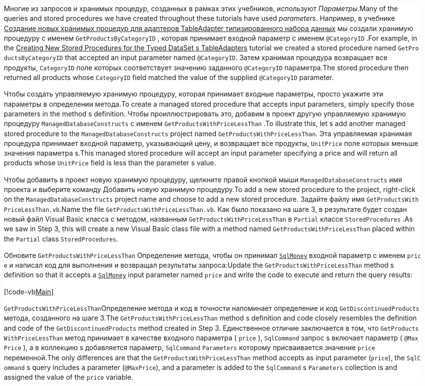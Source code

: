 <span data-ttu-id="5e0c6-284">Многие из запросов и хранимых процедур, созданных в рамках этих учебников, используют *Параметры*.</span><span class="sxs-lookup"><span data-stu-id="5e0c6-284">Many of the queries and stored procedures we have created throughout these tutorials have used *parameters*.</span></span> <span data-ttu-id="5e0c6-285">Например, в учебнике [Создание новых хранимых процедур для адаптеров TableAdapter типизированного набора данных](creating-new-stored-procedures-for-the-typed-dataset-s-tableadapters-vb.md) мы создали хранимую процедуру с именем `GetProductsByCategoryID` , которая принимает входной параметр с именем `@CategoryID` .</span><span class="sxs-lookup"><span data-stu-id="5e0c6-285">For example, in the [Creating New Stored Procedures for the Typed DataSet s TableAdapters](creating-new-stored-procedures-for-the-typed-dataset-s-tableadapters-vb.md) tutorial we created a stored procedure named `GetProductsByCategoryID` that accepted an input parameter named `@CategoryID`.</span></span> <span data-ttu-id="5e0c6-286">Затем хранимая процедура возвращает все продукты, `CategoryID` поле которых соответствует значению заданного `@CategoryID` параметра.</span><span class="sxs-lookup"><span data-stu-id="5e0c6-286">The stored procedure then returned all products whose `CategoryID` field matched the value of the supplied `@CategoryID` parameter.</span></span>

<span data-ttu-id="5e0c6-287">Чтобы создать управляемую хранимую процедуру, которая принимает входные параметры, просто укажите эти параметры в определении метода.</span><span class="sxs-lookup"><span data-stu-id="5e0c6-287">To create a managed stored procedure that accepts input parameters, simply specify those parameters in the method s definition.</span></span> <span data-ttu-id="5e0c6-288">Чтобы проиллюстрировать это, добавим в проект другую управляемую хранимую процедуру `ManagedDatabaseConstructs` с именем `GetProductsWithPriceLessThan` .</span><span class="sxs-lookup"><span data-stu-id="5e0c6-288">To illustrate this, let s add another managed stored procedure to the `ManagedDatabaseConstructs` project named `GetProductsWithPriceLessThan`.</span></span> <span data-ttu-id="5e0c6-289">Эта управляемая хранимая процедура принимает входной параметр, указывающий цену, и возвращает все продукты, `UnitPrice` поле которых меньше значения параметра s.</span><span class="sxs-lookup"><span data-stu-id="5e0c6-289">This managed stored procedure will accept an input parameter specifying a price and will return all products whose `UnitPrice` field is less than the parameter s value.</span></span>

<span data-ttu-id="5e0c6-290">Чтобы добавить в проект новую хранимую процедуру, щелкните правой кнопкой мыши `ManagedDatabaseConstructs` имя проекта и выберите команду Добавить новую хранимую процедуру.</span><span class="sxs-lookup"><span data-stu-id="5e0c6-290">To add a new stored procedure to the project, right-click on the `ManagedDatabaseConstructs` project name and choose to add a new stored procedure.</span></span> <span data-ttu-id="5e0c6-291">Задайте файлу имя `GetProductsWithPriceLessThan.vb`.</span><span class="sxs-lookup"><span data-stu-id="5e0c6-291">Name the file `GetProductsWithPriceLessThan.vb`.</span></span> <span data-ttu-id="5e0c6-292">Как было показано на шаге 3, в результате будет создан новый файл Visual Basic класса с методом, названным `GetProductsWithPriceLessThan` в `Partial` классе `StoredProcedures` .</span><span class="sxs-lookup"><span data-stu-id="5e0c6-292">As we saw in Step 3, this will create a new Visual Basic class file with a method named `GetProductsWithPriceLessThan` placed within the `Partial` class `StoredProcedures`.</span></span>

<span data-ttu-id="5e0c6-293">Обновите `GetProductsWithPriceLessThan` Определение метода, чтобы он принимал [`SqlMoney`](https://msdn.microsoft.com/library/system.data.sqltypes.sqlmoney.aspx) входной параметр с именем `price` и написал код для выполнения и возвращал результаты запроса:</span><span class="sxs-lookup"><span data-stu-id="5e0c6-293">Update the `GetProductsWithPriceLessThan` method s definition so that it accepts a [`SqlMoney`](https://msdn.microsoft.com/library/system.data.sqltypes.sqlmoney.aspx) input parameter named `price` and write the code to execute and return the query results:</span></span>

[!code-vb[Main](creating-stored-procedures-and-user-defined-functions-with-managed-code-vb/samples/sample6.vb)]

<span data-ttu-id="5e0c6-294">`GetProductsWithPriceLessThan`Определение метода и код в точности напоминает определение и код `GetDiscontinuedProducts` метода, созданного на шаге 3.</span><span class="sxs-lookup"><span data-stu-id="5e0c6-294">The `GetProductsWithPriceLessThan` method s definition and code closely resembles the definition and code of the `GetDiscontinuedProducts` method created in Step 3.</span></span> <span data-ttu-id="5e0c6-295">Единственное отличие заключается в том, что `GetProductsWithPriceLessThan` метод принимает в качестве входного параметра ( `price` ), `SqlCommand` запрос s включает параметр ( `@MaxPrice` ), а в коллекцию s добавляется параметр, `SqlCommand` `Parameters` которому присваивается значение `price` переменной.</span><span class="sxs-lookup"><span data-stu-id="5e0c6-295">The only differences are that the `GetProductsWithPriceLessThan` method accepts as input parameter (`price`), the `SqlCommand` s query includes a parameter (`@MaxPrice`), and a parameter is added to the `SqlCommand` s `Parameters` collection is and assigned the value of the `price` variable.</span></span>
